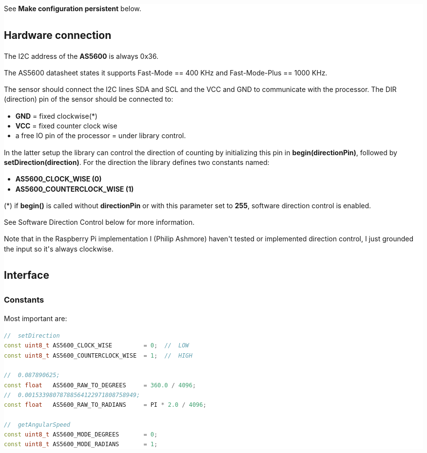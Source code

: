 See **Make configuration persistent** below.


## Hardware connection

The I2C address of the **AS5600** is always 0x36.

The AS5600 datasheet states it supports Fast-Mode == 400 KHz
and Fast-Mode-Plus == 1000 KHz. 

The sensor should connect the I2C lines SDA and SCL and the
VCC and GND to communicate with the processor.
The DIR (direction) pin of the sensor should be connected to:

- **GND** = fixed clockwise(\*)
- **VCC** = fixed counter clock wise
- a free IO pin of the processor = under library control.

In the latter setup the library can control the direction of 
counting by initializing this pin in **begin(directionPin)**, 
followed by **setDirection(direction)**. For the direction the 
library defines two constants named:

- **AS5600_CLOCK_WISE (0)**
- **AS5600_COUNTERCLOCK_WISE (1)**

(\*) if **begin()** is called without **directionPin** or with this 
parameter set to **255**, software direction control is enabled.

See Software Direction Control below for more information.

Note that in the Raspberry Pi implementation I (Philip Ashmore) haven't tested
or implemented direction control, I just grounded the input so it's always
clockwise.

## Interface


### Constants

Most important are:

```cpp
//  setDirection
const uint8_t AS5600_CLOCK_WISE         = 0;  //  LOW
const uint8_t AS5600_COUNTERCLOCK_WISE  = 1;  //  HIGH

//  0.087890625;
const float   AS5600_RAW_TO_DEGREES     = 360.0 / 4096;
//  0.00153398078788564122971808758949;
const float   AS5600_RAW_TO_RADIANS     = PI * 2.0 / 4096;

//  getAngularSpeed
const uint8_t AS5600_MODE_DEGREES       = 0;
const uint8_t AS5600_MODE_RADIANS       = 1;
```
